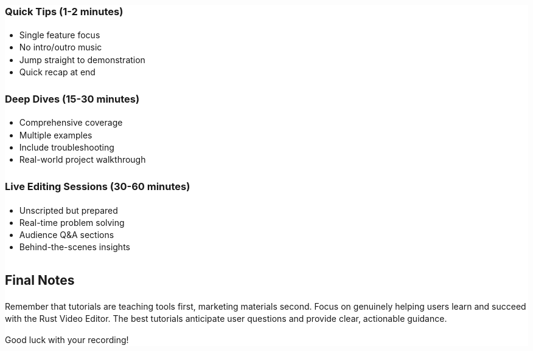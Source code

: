 ### Quick Tips (1-2 minutes)
- Single feature focus
- No intro/outro music
- Jump straight to demonstration
- Quick recap at end

### Deep Dives (15-30 minutes)
- Comprehensive coverage
- Multiple examples
- Include troubleshooting
- Real-world project walkthrough

### Live Editing Sessions (30-60 minutes)
- Unscripted but prepared
- Real-time problem solving
- Audience Q&A sections
- Behind-the-scenes insights

## Final Notes

Remember that tutorials are teaching tools first, marketing materials second. Focus on genuinely helping users learn and succeed with the Rust Video Editor. The best tutorials anticipate user questions and provide clear, actionable guidance.

Good luck with your recording!